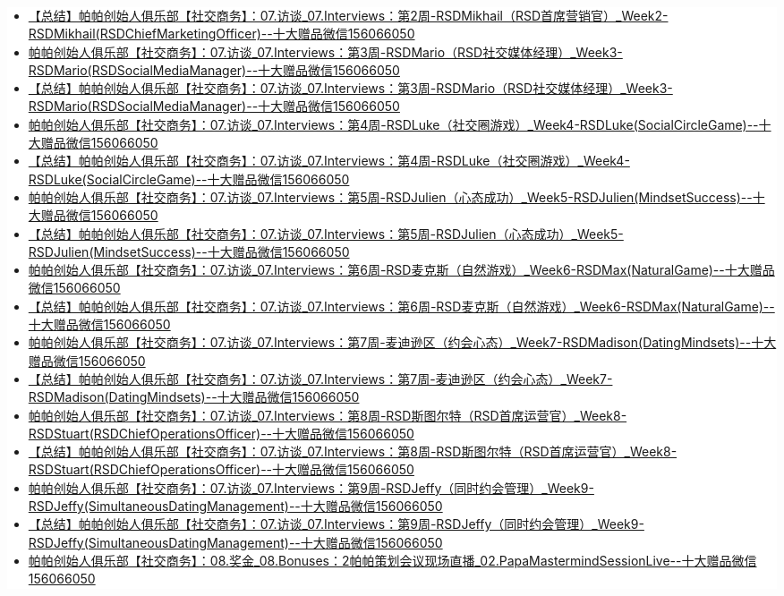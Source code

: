 +   [【总结】帕帕创始人俱乐部【社交商务】：07.访谈_07.Interviews：第2周-RSDMikhail（RSD首席营销官）_Week2-RSDMikhail(RSDChiefMarketingOfficer)--十大赠品微信156066050](帕帕创始人俱乐部【社交商务】：07.访谈_07.Interviews：第2周-RSDMikhail（RSD首席营销官）_Week2-RSDMikhail(RSDChiefMarketingOfficer)--十大赠品微信156066050_sum.md)
+   [帕帕创始人俱乐部【社交商务】：07.访谈_07.Interviews：第3周-RSDMario（RSD社交媒体经理）_Week3-RSDMario(RSDSocialMediaManager)--十大赠品微信156066050](帕帕创始人俱乐部【社交商务】：07.访谈_07.Interviews：第3周-RSDMario（RSD社交媒体经理）_Week3-RSDMario(RSDSocialMediaManager)--十大赠品微信156066050.md)
+   [【总结】帕帕创始人俱乐部【社交商务】：07.访谈_07.Interviews：第3周-RSDMario（RSD社交媒体经理）_Week3-RSDMario(RSDSocialMediaManager)--十大赠品微信156066050](帕帕创始人俱乐部【社交商务】：07.访谈_07.Interviews：第3周-RSDMario（RSD社交媒体经理）_Week3-RSDMario(RSDSocialMediaManager)--十大赠品微信156066050_sum.md)
+   [帕帕创始人俱乐部【社交商务】：07.访谈_07.Interviews：第4周-RSDLuke（社交圈游戏）_Week4-RSDLuke(SocialCircleGame)--十大赠品微信156066050](帕帕创始人俱乐部【社交商务】：07.访谈_07.Interviews：第4周-RSDLuke（社交圈游戏）_Week4-RSDLuke(SocialCircleGame)--十大赠品微信156066050.md)
+   [【总结】帕帕创始人俱乐部【社交商务】：07.访谈_07.Interviews：第4周-RSDLuke（社交圈游戏）_Week4-RSDLuke(SocialCircleGame)--十大赠品微信156066050](帕帕创始人俱乐部【社交商务】：07.访谈_07.Interviews：第4周-RSDLuke（社交圈游戏）_Week4-RSDLuke(SocialCircleGame)--十大赠品微信156066050_sum.md)
+   [帕帕创始人俱乐部【社交商务】：07.访谈_07.Interviews：第5周-RSDJulien（心态成功）_Week5-RSDJulien(MindsetSuccess)--十大赠品微信156066050](帕帕创始人俱乐部【社交商务】：07.访谈_07.Interviews：第5周-RSDJulien（心态成功）_Week5-RSDJulien(MindsetSuccess)--十大赠品微信156066050.md)
+   [【总结】帕帕创始人俱乐部【社交商务】：07.访谈_07.Interviews：第5周-RSDJulien（心态成功）_Week5-RSDJulien(MindsetSuccess)--十大赠品微信156066050](帕帕创始人俱乐部【社交商务】：07.访谈_07.Interviews：第5周-RSDJulien（心态成功）_Week5-RSDJulien(MindsetSuccess)--十大赠品微信156066050_sum.md)
+   [帕帕创始人俱乐部【社交商务】：07.访谈_07.Interviews：第6周-RSD麦克斯（自然游戏）_Week6-RSDMax(NaturalGame)--十大赠品微信156066050](帕帕创始人俱乐部【社交商务】：07.访谈_07.Interviews：第6周-RSD麦克斯（自然游戏）_Week6-RSDMax(NaturalGame)--十大赠品微信156066050.md)
+   [【总结】帕帕创始人俱乐部【社交商务】：07.访谈_07.Interviews：第6周-RSD麦克斯（自然游戏）_Week6-RSDMax(NaturalGame)--十大赠品微信156066050](帕帕创始人俱乐部【社交商务】：07.访谈_07.Interviews：第6周-RSD麦克斯（自然游戏）_Week6-RSDMax(NaturalGame)--十大赠品微信156066050_sum.md)
+   [帕帕创始人俱乐部【社交商务】：07.访谈_07.Interviews：第7周-麦迪逊区（约会心态）_Week7-RSDMadison(DatingMindsets)--十大赠品微信156066050](帕帕创始人俱乐部【社交商务】：07.访谈_07.Interviews：第7周-麦迪逊区（约会心态）_Week7-RSDMadison(DatingMindsets)--十大赠品微信156066050.md)
+   [【总结】帕帕创始人俱乐部【社交商务】：07.访谈_07.Interviews：第7周-麦迪逊区（约会心态）_Week7-RSDMadison(DatingMindsets)--十大赠品微信156066050](帕帕创始人俱乐部【社交商务】：07.访谈_07.Interviews：第7周-麦迪逊区（约会心态）_Week7-RSDMadison(DatingMindsets)--十大赠品微信156066050_sum.md)
+   [帕帕创始人俱乐部【社交商务】：07.访谈_07.Interviews：第8周-RSD斯图尔特（RSD首席运营官）_Week8-RSDStuart(RSDChiefOperationsOfficer)--十大赠品微信156066050](帕帕创始人俱乐部【社交商务】：07.访谈_07.Interviews：第8周-RSD斯图尔特（RSD首席运营官）_Week8-RSDStuart(RSDChiefOperationsOfficer)--十大赠品微信156066050.md)
+   [【总结】帕帕创始人俱乐部【社交商务】：07.访谈_07.Interviews：第8周-RSD斯图尔特（RSD首席运营官）_Week8-RSDStuart(RSDChiefOperationsOfficer)--十大赠品微信156066050](帕帕创始人俱乐部【社交商务】：07.访谈_07.Interviews：第8周-RSD斯图尔特（RSD首席运营官）_Week8-RSDStuart(RSDChiefOperationsOfficer)--十大赠品微信156066050_sum.md)
+   [帕帕创始人俱乐部【社交商务】：07.访谈_07.Interviews：第9周-RSDJeffy（同时约会管理）_Week9-RSDJeffy(SimultaneousDatingManagement)--十大赠品微信156066050](帕帕创始人俱乐部【社交商务】：07.访谈_07.Interviews：第9周-RSDJeffy（同时约会管理）_Week9-RSDJeffy(SimultaneousDatingManagement)--十大赠品微信156066050.md)
+   [【总结】帕帕创始人俱乐部【社交商务】：07.访谈_07.Interviews：第9周-RSDJeffy（同时约会管理）_Week9-RSDJeffy(SimultaneousDatingManagement)--十大赠品微信156066050](帕帕创始人俱乐部【社交商务】：07.访谈_07.Interviews：第9周-RSDJeffy（同时约会管理）_Week9-RSDJeffy(SimultaneousDatingManagement)--十大赠品微信156066050_sum.md)
+   [帕帕创始人俱乐部【社交商务】：08.奖金_08.Bonuses：2帕帕策划会议现场直播_02.PapaMastermindSessionLive--十大赠品微信156066050](帕帕创始人俱乐部【社交商务】：08.奖金_08.Bonuses：2帕帕策划会议现场直播_02.PapaMastermindSessionLive--十大赠品微信156066050.md)
